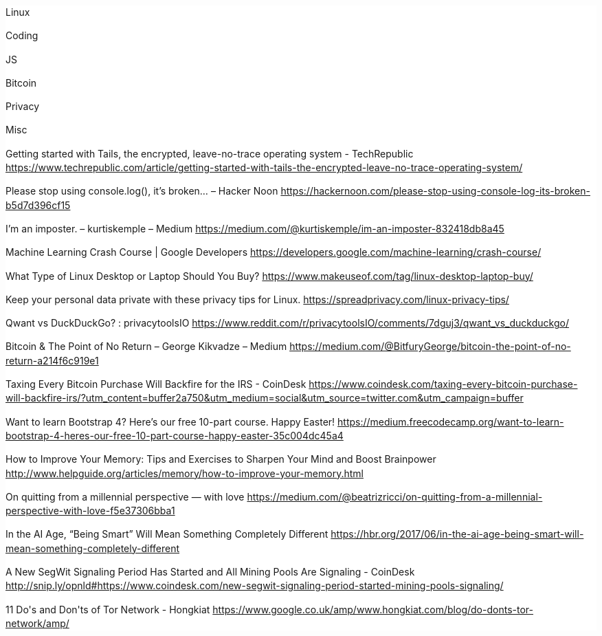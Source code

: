 
Linux

Coding

JS

Bitcoin

Privacy

Misc

Getting started with Tails, the encrypted, leave-no-trace operating system - TechRepublic
https://www.techrepublic.com/article/getting-started-with-tails-the-encrypted-leave-no-trace-operating-system/

Please stop using console.log(), it’s broken… – Hacker Noon
https://hackernoon.com/please-stop-using-console-log-its-broken-b5d7d396cf15

I’m an imposter. – kurtiskemple – Medium
https://medium.com/@kurtiskemple/im-an-imposter-832418db8a45

Machine Learning Crash Course  |  Google Developers
https://developers.google.com/machine-learning/crash-course/

What Type of Linux Desktop or Laptop Should You Buy?
https://www.makeuseof.com/tag/linux-desktop-laptop-buy/

Keep your personal data private with these privacy tips for Linux.
https://spreadprivacy.com/linux-privacy-tips/

Qwant vs DuckDuckGo? : privacytoolsIO
https://www.reddit.com/r/privacytoolsIO/comments/7dguj3/qwant_vs_duckduckgo/

Bitcoin & The Point of No Return – George Kikvadze – Medium
https://medium.com/@BitfuryGeorge/bitcoin-the-point-of-no-return-a214f6c919e1

Taxing Every Bitcoin Purchase Will Backfire for the IRS - CoinDesk
https://www.coindesk.com/taxing-every-bitcoin-purchase-will-backfire-irs/?utm_content=buffer2a750&utm_medium=social&utm_source=twitter.com&utm_campaign=buffer

Want to learn Bootstrap 4? Here’s our free 10-part course. Happy Easter!
https://medium.freecodecamp.org/want-to-learn-bootstrap-4-heres-our-free-10-part-course-happy-easter-35c004dc45a4

How to Improve Your Memory: Tips and Exercises to Sharpen Your Mind and Boost Brainpower
http://www.helpguide.org/articles/memory/how-to-improve-your-memory.html

On quitting from a millennial perspective — with love
https://medium.com/@beatrizricci/on-quitting-from-a-millennial-perspective-with-love-f5e37306bba1

In the AI Age, “Being Smart” Will Mean Something Completely Different
https://hbr.org/2017/06/in-the-ai-age-being-smart-will-mean-something-completely-different

A New SegWit Signaling Period Has Started and All Mining Pools Are Signaling - CoinDesk
http://snip.ly/opnld#https://www.coindesk.com/new-segwit-signaling-period-started-mining-pools-signaling/

11 Do's and Don'ts of Tor Network - Hongkiat
https://www.google.co.uk/amp/www.hongkiat.com/blog/do-donts-tor-network/amp/
